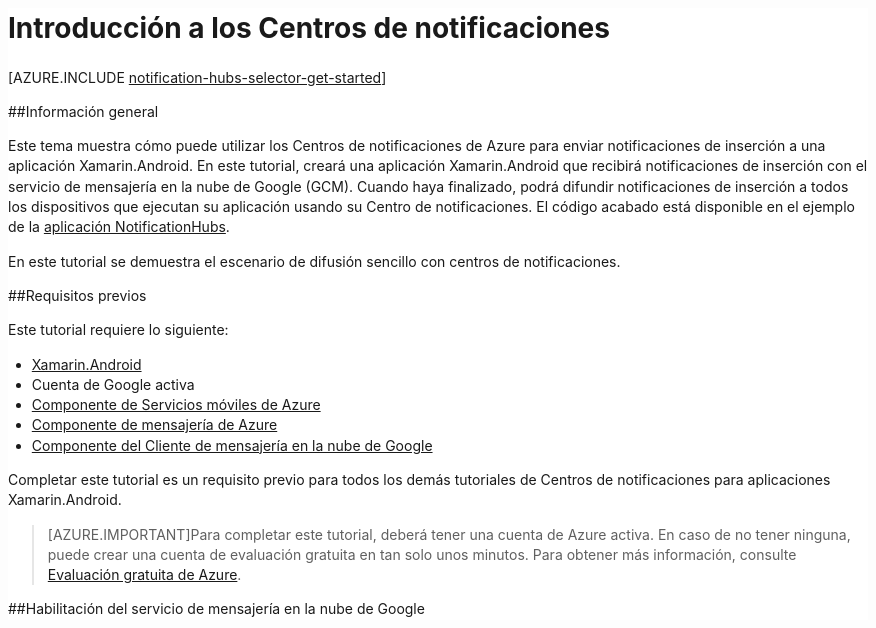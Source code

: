 <properties
	pageTitle="Introducción a los Centros de notificaciones para aplicaciones Xamarin.Android"
	description="Obtenga información acerca de cómo usar los centros de notificaciones de Azure para enviar notificaciones de inserción a una aplicación Xamarin Android."
	authors="ysxu"
	manager="dwrede"
	editor=""
	services="notification-hubs"
	documentationCenter="xamarin"/>

<tags
	ms.service="notification-hubs"
	ms.workload="mobile"
	ms.tgt_pltfrm="mobile-xamarin-android"
	ms.devlang="dotnet"
	ms.topic="hero-article"
	ms.date="06/09/2015"
	ms.author="yuaxu;wesmc"/>

# Introducción a los Centros de notificaciones

[AZURE.INCLUDE [notification-hubs-selector-get-started](../../includes/notification-hubs-selector-get-started.md)]

##Información general

Este tema muestra cómo puede utilizar los Centros de notificaciones de Azure para enviar notificaciones de inserción a una aplicación Xamarin.Android. En este tutorial, creará una aplicación Xamarin.Android que recibirá notificaciones de inserción con el servicio de mensajería en la nube de Google (GCM). Cuando haya finalizado, podrá difundir notificaciones de inserción a todos los dispositivos que ejecutan su aplicación usando su Centro de notificaciones. El código acabado está disponible en el ejemplo de la [aplicación NotificationHubs][GitHub].

En este tutorial se demuestra el escenario de difusión sencillo con centros de notificaciones.

##Requisitos previos

Este tutorial requiere lo siguiente:

+ [Xamarin.Android]
+ Cuenta de Google activa
+ [Componente de Servicios móviles de Azure]
+ [Componente de mensajería de Azure]
+ [Componente del Cliente de mensajería en la nube de Google]

Completar este tutorial es un requisito previo para todos los demás tutoriales de Centros de notificaciones para aplicaciones Xamarin.Android.

> [AZURE.IMPORTANT]Para completar este tutorial, deberá tener una cuenta de Azure activa. En caso de no tener ninguna, puede crear una cuenta de evaluación gratuita en tan solo unos minutos. Para obtener más información, consulte [Evaluación gratuita de Azure](http://azure.microsoft.com/pricing/free-trial/?WT.mc_id=A9C9624B5&amp;returnurl=http%3A%2F%2Fazure.microsoft.com%2Fes-es%2Fdocumentation%2Farticles%2Fpartner-xamarin-notification-hubs-android-get-started%2F).

##<a name="register"></a>Habilitación del servicio de mensajería en la nube de Google


[Enable Google Cloud Messaging]: #register
[Configure your Notification Hub]: #configure-hub
[Connecting your app to the Notification Hub]: #connecting-app
[Run your app with the emulator]: #run-app
[Send notifications from your back-end]: #send
[Next Steps]: #next-steps
[1]: ./media/partner-xamarin-notification-hubs-android-get-started/mobile-services-google-developers.png
[2]: ./media/partner-xamarin-notification-hubs-android-get-started/mobile-services-google-create-server.png
[3]: ./media/partner-xamarin-notification-hubs-android-get-started/mobile-services-google-create-server2.png
[4]: ./media/partner-xamarin-notification-hubs-android-get-started/mobile-services-google-create-server3.png
[7]: ./media/partner-xamarin-notification-hubs-android-get-started/notification-hub-create-from-portal.png
[8]: ./media/partner-xamarin-notification-hubs-android-get-started/notification-hub-create-from-portal2.png
[9]: ./media/partner-xamarin-notification-hubs-android-get-started/notification-hub-select-from-portal.png
[10]: ./media/partner-xamarin-notification-hubs-android-get-started/notification-hub-select-from-portal2.png
[11]: ./media/partner-xamarin-notification-hubs-android-get-started/notification-hub-configure-android.png
[12]: ./media/partner-xamarin-notification-hubs-android-get-started/notification-hub-connection-strings.png
[13]: ./media/partner-xamarin-notification-hubs-android-get-started/notification-hub-create-xamarin-android-app1.png
[14]: ./media/partner-xamarin-notification-hubs-android-get-started/notification-hub-create-xamarin-android-app2.png
[15]: ./media/partner-xamarin-notification-hubs-android-get-started/notification-hub-create-xamarin-android-app3.png
[18]: ./media/partner-xamarin-notification-hubs-android-get-started/notification-hub-create-android-app7.png
[19]: ./media/partner-xamarin-notification-hubs-android-get-started/notification-hub-create-android-app8.png
[20]: ./media/partner-xamarin-notification-hubs-android-get-started/notification-hub-create-console-app.png
[21]: ./media/partner-xamarin-notification-hubs-android-get-started/notification-hub-android-toast.png
[22]: ./media/partner-xamarin-notification-hubs-android-get-started/notification-hub-scheduler1.png
[23]: ./media/partner-xamarin-notification-hubs-android-get-started/notification-hub-scheduler2.png
[30]: ./media/partner-xamarin-notification-hubs-android-get-started/notification-hubs-debug-hub-gcm.png
[Submit an app page]: http://go.microsoft.com/fwlink/p/?LinkID=266582
[My Applications]: http://go.microsoft.com/fwlink/p/?LinkId=262039
[Live SDK for Windows]: http://go.microsoft.com/fwlink/p/?LinkId=262253
[Introducción a Servicios móviles]: /develop/mobile/tutorials/get-started-xamarin-android/#create-new-service
[JavaScript and HTML]: /develop/mobile/tutorials/get-started-with-push-js
[Portal de administración de Azure]: https://manage.windowsazure.com/
[wns object]: http://go.microsoft.com/fwlink/p/?LinkId=260591
[Orientación sobre los Centros de notificaciones]: http://msdn.microsoft.com/library/jj927170.aspx
[Procedimientos de los Centros de notificaciones para Android]: http://msdn.microsoft.com/library/dn282661.aspx
[Notificación a los usuarios con los Centros de notificaciones de Azure]: /manage/services/notification-hubs/notify-users-aspnet
[Uso de los Centros de notificaciones para insertar notificaciones a los usuarios]: /manage/services/notification-hubs/notify-users-aspnet
[Uso de los Centros de notificaciones para enviar noticias de última hora]: /manage/services/notification-hubs/breaking-news-dotnet
[GCMClient Component page]: http://components.xamarin.com/view/GCMClient
[Xamarin.NotificationHub GitHub page]: https://github.com/SaschaDittmann/Xamarin.NotificationHub
[GitHub]: http://go.microsoft.com/fwlink/p/?LinkId=331329
[Xamarin.Android]: http://xamarin.com/download/
[Componente de Servicios móviles de Azure]: http://components.xamarin.com/view/azure-mobile-services/
[Componente del Cliente de mensajería en la nube de Google]: http://components.xamarin.com/view/GCMClient/
[Componente de mensajería de Azure]: http://components.xamarin.com/view/azure-messaging